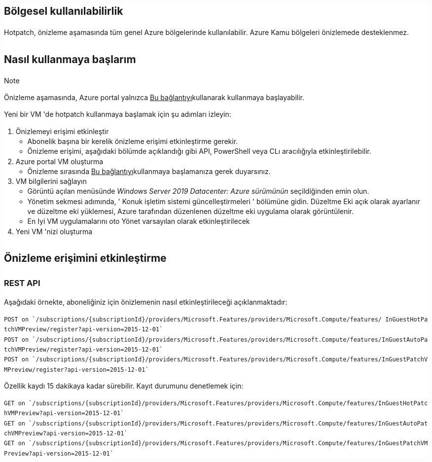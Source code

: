 ## <a name="regional-availability"></a>Bölgesel kullanılabilirlik
Hotpatch, önizleme aşamasında tüm genel Azure bölgelerinde kullanılabilir. Azure Kamu bölgeleri önizlemede desteklenmez.

## <a name="how-to-get-started"></a>Nasıl kullanmaya başlarım

> [!NOTE]
> Önizleme aşamasında, Azure portal yalnızca [Bu bağlantıyı](https://aka.ms/AzureAutomanageHotPatch)kullanarak kullanmaya başlayabilir.

Yeni bir VM 'de hotpatch kullanmaya başlamak için şu adımları izleyin:
1.  Önizlemeyi erişimi etkinleştir
    * Abonelik başına bir kerelik önizleme erişimi etkinleştirme gerekir.
    * Önizleme erişimi, aşağıdaki bölümde açıklandığı gibi API, PowerShell veya CLı aracılığıyla etkinleştirilebilir.
1.  Azure portal VM oluşturma
    * Önizleme sırasında [Bu bağlantıyı](https://aka.ms/AzureAutomanageHotPatch)kullanmaya başlamanıza gerek duyarsınız.
1.  VM bilgilerini sağlayın
    * Görüntü açılan menüsünde _Windows Server 2019 Datacenter: Azure sürümünün_ seçildiğinden emin olun.
    * Yönetim sekmesi adımında, ' Konuk işletim sistemi güncelleştirmeleri ' bölümüne gidin. Düzeltme Eki açık olarak ayarlanır ve düzeltme eki yüklemesi, Azure tarafından düzenlenen düzeltme eki uygulama olarak görüntülenir.
    * En Iyi VM uygulamalarını oto Yönet varsayılan olarak etkinleştirilecek
1. Yeni VM 'nizi oluşturma

## <a name="enabling-preview-access"></a>Önizleme erişimini etkinleştirme

### <a name="rest-api"></a>REST API

Aşağıdaki örnekte, aboneliğiniz için önizlemenin nasıl etkinleştirileceği açıklanmaktadır:

```
POST on `/subscriptions/{subscriptionId}/providers/Microsoft.Features/providers/Microsoft.Compute/features/ InGuestHotPatchVMPreview/register?api-version=2015-12-01`
POST on `/subscriptions/{subscriptionId}/providers/Microsoft.Features/providers/Microsoft.Compute/features/InGuestAutoPatchVMPreview/register?api-version=2015-12-01`
POST on `/subscriptions/{subscriptionId}/providers/Microsoft.Features/providers/Microsoft.Compute/features/InGuestPatchVMPreview/register?api-version=2015-12-01`
```

Özellik kaydı 15 dakikaya kadar sürebilir. Kayıt durumunu denetlemek için:

```
GET on `/subscriptions/{subscriptionId}/providers/Microsoft.Features/providers/Microsoft.Compute/features/InGuestHotPatchVMPreview?api-version=2015-12-01`
GET on `/subscriptions/{subscriptionId}/providers/Microsoft.Features/providers/Microsoft.Compute/features/InGuestAutoPatchVMPreview?api-version=2015-12-01`
GET on `/subscriptions/{subscriptionId}/providers/Microsoft.Features/providers/Microsoft.Compute/features/InGuestPatchVMPreview?api-version=2015-12-01`
```
